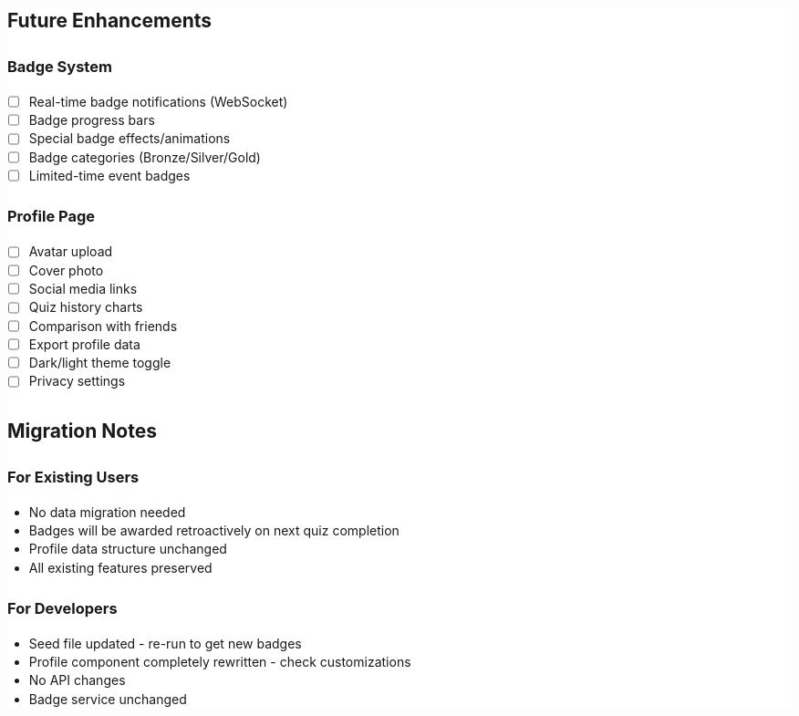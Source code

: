 ## Future Enhancements

### Badge System
- [ ] Real-time badge notifications (WebSocket)
- [ ] Badge progress bars
- [ ] Special badge effects/animations
- [ ] Badge categories (Bronze/Silver/Gold)
- [ ] Limited-time event badges

### Profile Page
- [ ] Avatar upload
- [ ] Cover photo
- [ ] Social media links
- [ ] Quiz history charts
- [ ] Comparison with friends
- [ ] Export profile data
- [ ] Dark/light theme toggle
- [ ] Privacy settings

## Migration Notes

### For Existing Users
- No data migration needed
- Badges will be awarded retroactively on next quiz completion
- Profile data structure unchanged
- All existing features preserved

### For Developers
- Seed file updated - re-run to get new badges
- Profile component completely rewritten - check customizations
- No API changes
- Badge service unchanged

